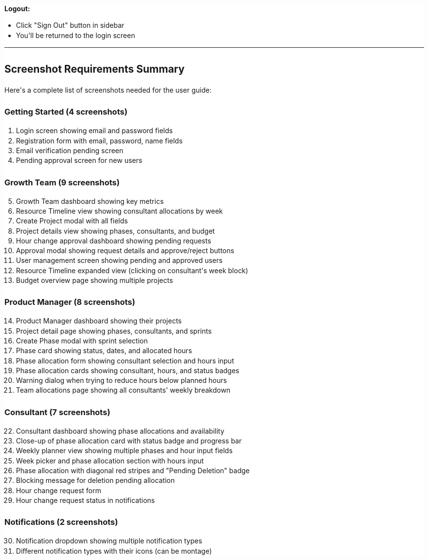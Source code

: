 **Logout:**

- Click "Sign Out" button in sidebar
- You'll be returned to the login screen

---

## Screenshot Requirements Summary

Here's a complete list of screenshots needed for the user guide:

### Getting Started (4 screenshots)
1. Login screen showing email and password fields
2. Registration form with email, password, name fields
3. Email verification pending screen
4. Pending approval screen for new users

### Growth Team (9 screenshots)
5. Growth Team dashboard showing key metrics
6. Resource Timeline view showing consultant allocations by week
7. Create Project modal with all fields
8. Project details view showing phases, consultants, and budget
9. Hour change approval dashboard showing pending requests
10. Approval modal showing request details and approve/reject buttons
11. User management screen showing pending and approved users
12. Resource Timeline expanded view (clicking on consultant's week block)
13. Budget overview page showing multiple projects

### Product Manager (8 screenshots)
14. Product Manager dashboard showing their projects
15. Project detail page showing phases, consultants, and sprints
16. Create Phase modal with sprint selection
17. Phase card showing status, dates, and allocated hours
18. Phase allocation form showing consultant selection and hours input
19. Phase allocation cards showing consultant, hours, and status badges
20. Warning dialog when trying to reduce hours below planned hours
21. Team allocations page showing all consultants' weekly breakdown

### Consultant (7 screenshots)
22. Consultant dashboard showing phase allocations and availability
23. Close-up of phase allocation card with status badge and progress bar
24. Weekly planner view showing multiple phases and hour input fields
25. Week picker and phase allocation section with hours input
26. Phase allocation with diagonal red stripes and "Pending Deletion" badge
27. Blocking message for deletion pending allocation
28. Hour change request form
29. Hour change request status in notifications

### Notifications (2 screenshots)
30. Notification dropdown showing multiple notification types
31. Different notification types with their icons (can be montage)
